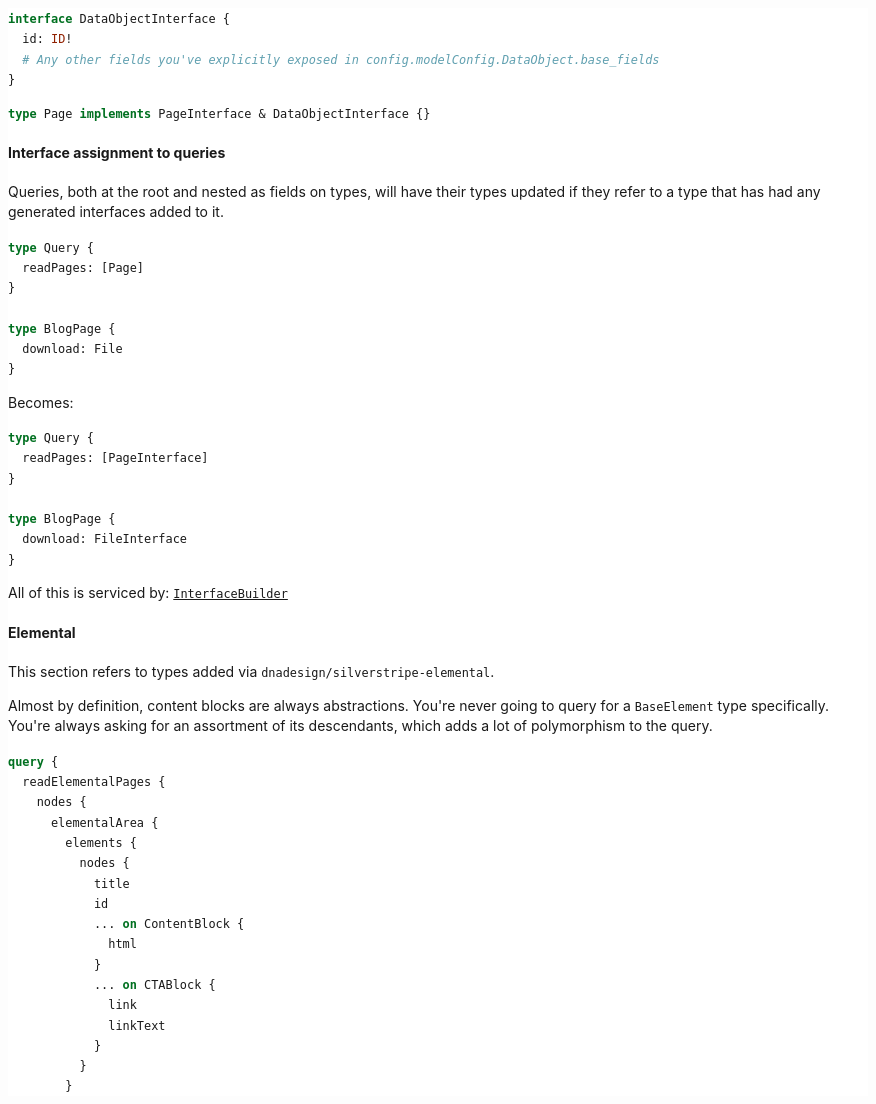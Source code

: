 ```graphql
interface DataObjectInterface {
  id: ID!
  # Any other fields you've explicitly exposed in config.modelConfig.DataObject.base_fields
}
```

```graphql
type Page implements PageInterface & DataObjectInterface {}
```

#### Interface assignment to queries

Queries, both at the root and nested as fields on types, will have their types
updated if they refer to a type that has had any generated interfaces added to it.

```graphql
type Query {
  readPages: [Page]
}

type BlogPage {
  download: File
}
```

Becomes:

```graphql
type Query {
  readPages: [PageInterface]
}

type BlogPage {
  download: FileInterface
}
```

All of this is serviced by: [`InterfaceBuilder`](api:SilverStripe\GraphQL\Schema\DataObject\InterfaceBuilder)

#### Elemental

This section refers to types added via `dnadesign/silverstripe-elemental`.

Almost by definition, content blocks are always abstractions. You're never going to query for a `BaseElement` type
specifically. You're always asking for an assortment of its descendants, which adds a lot of polymorphism to
the query.

```graphql
query {
  readElementalPages {
    nodes {
      elementalArea {
        elements {
          nodes {
            title
            id
            ... on ContentBlock {
              html
            }
            ... on CTABlock {
              link
              linkText
            }
          }
        }
```